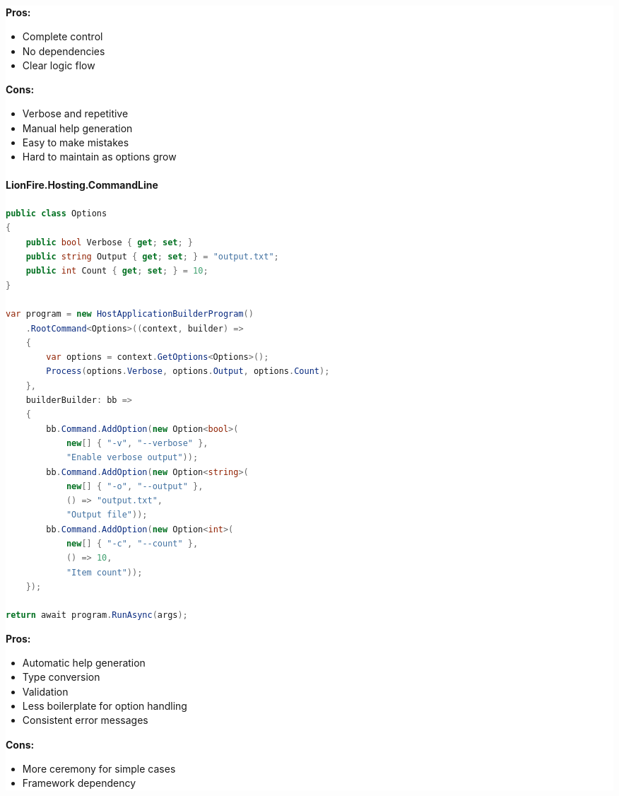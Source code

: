 **Pros:**
- Complete control
- No dependencies
- Clear logic flow

**Cons:**
- Verbose and repetitive
- Manual help generation
- Easy to make mistakes
- Hard to maintain as options grow

#### LionFire.Hosting.CommandLine

```csharp
public class Options
{
    public bool Verbose { get; set; }
    public string Output { get; set; } = "output.txt";
    public int Count { get; set; } = 10;
}

var program = new HostApplicationBuilderProgram()
    .RootCommand<Options>((context, builder) =>
    {
        var options = context.GetOptions<Options>();
        Process(options.Verbose, options.Output, options.Count);
    },
    builderBuilder: bb =>
    {
        bb.Command.AddOption(new Option<bool>(
            new[] { "-v", "--verbose" },
            "Enable verbose output"));
        bb.Command.AddOption(new Option<string>(
            new[] { "-o", "--output" },
            () => "output.txt",
            "Output file"));
        bb.Command.AddOption(new Option<int>(
            new[] { "-c", "--count" },
            () => 10,
            "Item count"));
    });

return await program.RunAsync(args);
```

**Pros:**
- Automatic help generation
- Type conversion
- Validation
- Less boilerplate for option handling
- Consistent error messages

**Cons:**
- More ceremony for simple cases
- Framework dependency
